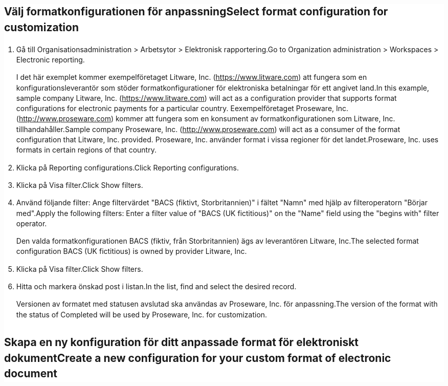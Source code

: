 ## <a name="select-format-configuration-for-customization"></a><span data-ttu-id="08bb8-109">Välj formatkonfigurationen för anpassning</span><span class="sxs-lookup"><span data-stu-id="08bb8-109">Select format configuration for customization</span></span>
1. <span data-ttu-id="08bb8-110">Gå till Organisationsadministration > Arbetsytor > Elektronisk rapportering.</span><span class="sxs-lookup"><span data-stu-id="08bb8-110">Go to Organization administration > Workspaces > Electronic reporting.</span></span>

    <span data-ttu-id="08bb8-111">I det här exemplet kommer exempelföretaget Litware, Inc. (https://www.litware.com) att fungera som en konfigurationsleverantör som stöder formatkonfigurationer för elektroniska betalningar för ett angivet land.</span><span class="sxs-lookup"><span data-stu-id="08bb8-111">In this example, sample company Litware, Inc. (https://www.litware.com) will act as a configuration provider that supports format configurations for electronic payments for a particular country.</span></span>    <span data-ttu-id="08bb8-112">Eexempelföretaget Proseware, Inc. (http://www.proseware.com) kommer att fungera som en konsument av formatkonfigurationen som Litware, Inc. tillhandahåller.</span><span class="sxs-lookup"><span data-stu-id="08bb8-112">Sample company Proseware, Inc. (http://www.proseware.com) will act as a consumer of the format configuration that Litware, Inc. provided.</span></span> <span data-ttu-id="08bb8-113">Proseware, Inc. använder format i vissa regioner för det landet.</span><span class="sxs-lookup"><span data-stu-id="08bb8-113">Proseware, Inc. uses formats in certain regions of that country.</span></span>  
2. <span data-ttu-id="08bb8-114">Klicka på Reporting configurations.</span><span class="sxs-lookup"><span data-stu-id="08bb8-114">Click Reporting configurations.</span></span>
3. <span data-ttu-id="08bb8-115">Klicka på Visa filter.</span><span class="sxs-lookup"><span data-stu-id="08bb8-115">Click Show filters.</span></span>
4. <span data-ttu-id="08bb8-116">Använd följande filter: Ange filtervärdet "BACS (fiktivt, Storbritannien)" i fältet "Namn" med hjälp av filteroperatorn "Börjar med".</span><span class="sxs-lookup"><span data-stu-id="08bb8-116">Apply the following filters: Enter a filter value of "BACS (UK fictitious)" on the "Name" field using the "begins with" filter operator.</span></span>
  
    <span data-ttu-id="08bb8-117">Den valda formatkonfigurationen BACS (fiktiv, från Storbritannien) ägs av leverantören Litware, Inc.</span><span class="sxs-lookup"><span data-stu-id="08bb8-117">The selected format configuration BACS (UK fictitious) is owned by provider Litware, Inc.</span></span>  

5. <span data-ttu-id="08bb8-118">Klicka på Visa filter.</span><span class="sxs-lookup"><span data-stu-id="08bb8-118">Click Show filters.</span></span>
6. <span data-ttu-id="08bb8-119">Hitta och markera önskad post i listan.</span><span class="sxs-lookup"><span data-stu-id="08bb8-119">In the list, find and select the desired record.</span></span>

    <span data-ttu-id="08bb8-120">Versionen av formatet med statusen avslutad ska användas av Proseware, Inc. för anpassning.</span><span class="sxs-lookup"><span data-stu-id="08bb8-120">The version of the format with the status of Completed will be used by Proseware, Inc. for customization.</span></span>  

## <a name="create-a-new-configuration-for-your-custom-format-of-electronic-document"></a><span data-ttu-id="08bb8-121">Skapa en ny konfiguration för ditt anpassade format för elektroniskt dokument</span><span class="sxs-lookup"><span data-stu-id="08bb8-121">Create a new configuration for your custom format of electronic document</span></span>